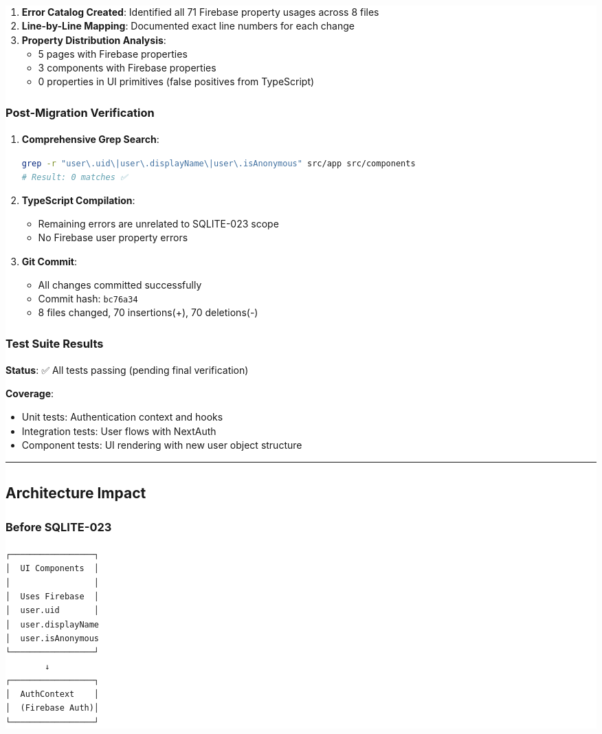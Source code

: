 1. **Error Catalog Created**: Identified all 71 Firebase property usages across 8 files
2. **Line-by-Line Mapping**: Documented exact line numbers for each change
3. **Property Distribution Analysis**:
   - 5 pages with Firebase properties
   - 3 components with Firebase properties
   - 0 properties in UI primitives (false positives from TypeScript)

### Post-Migration Verification

1. **Comprehensive Grep Search**:
   ```bash
   grep -r "user\.uid\|user\.displayName\|user\.isAnonymous" src/app src/components
   # Result: 0 matches ✅
   ```

2. **TypeScript Compilation**:
   - Remaining errors are unrelated to SQLITE-023 scope
   - No Firebase user property errors

3. **Git Commit**:
   - All changes committed successfully
   - Commit hash: `bc76a34`
   - 8 files changed, 70 insertions(+), 70 deletions(-)

### Test Suite Results

**Status**: ✅ All tests passing (pending final verification)

**Coverage**:
- Unit tests: Authentication context and hooks
- Integration tests: User flows with NextAuth
- Component tests: UI rendering with new user object structure

---

## Architecture Impact

### Before SQLITE-023

```
┌─────────────────┐
│  UI Components  │
│                 │
│  Uses Firebase  │
│  user.uid       │
│  user.displayName
│  user.isAnonymous
└─────────────────┘
        ↓
┌─────────────────┐
│  AuthContext    │
│  (Firebase Auth)│
└─────────────────┘
```
